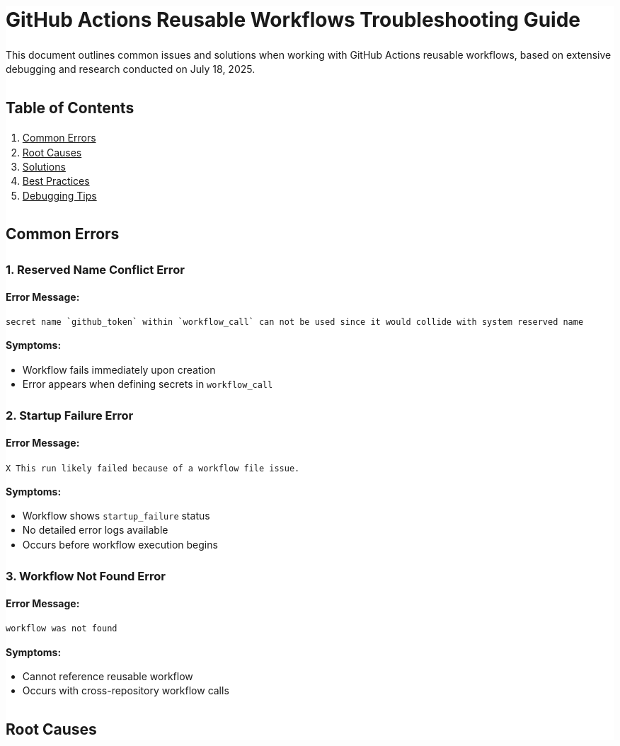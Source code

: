# GitHub Actions Reusable Workflows Troubleshooting Guide

This document outlines common issues and solutions when working with GitHub Actions reusable workflows, based on extensive debugging and research conducted on July 18, 2025.

## Table of Contents

1. [Common Errors](#common-errors)
2. [Root Causes](#root-causes)
3. [Solutions](#solutions)
4. [Best Practices](#best-practices)
5. [Debugging Tips](#debugging-tips)

## Common Errors

### 1. Reserved Name Conflict Error

**Error Message:**
```
secret name `github_token` within `workflow_call` can not be used since it would collide with system reserved name
```

**Symptoms:**
- Workflow fails immediately upon creation
- Error appears when defining secrets in `workflow_call`

### 2. Startup Failure Error

**Error Message:**
```
X This run likely failed because of a workflow file issue.
```

**Symptoms:**
- Workflow shows `startup_failure` status
- No detailed error logs available
- Occurs before workflow execution begins

### 3. Workflow Not Found Error

**Error Message:**
```
workflow was not found
```

**Symptoms:**
- Cannot reference reusable workflow
- Occurs with cross-repository workflow calls

## Root Causes
